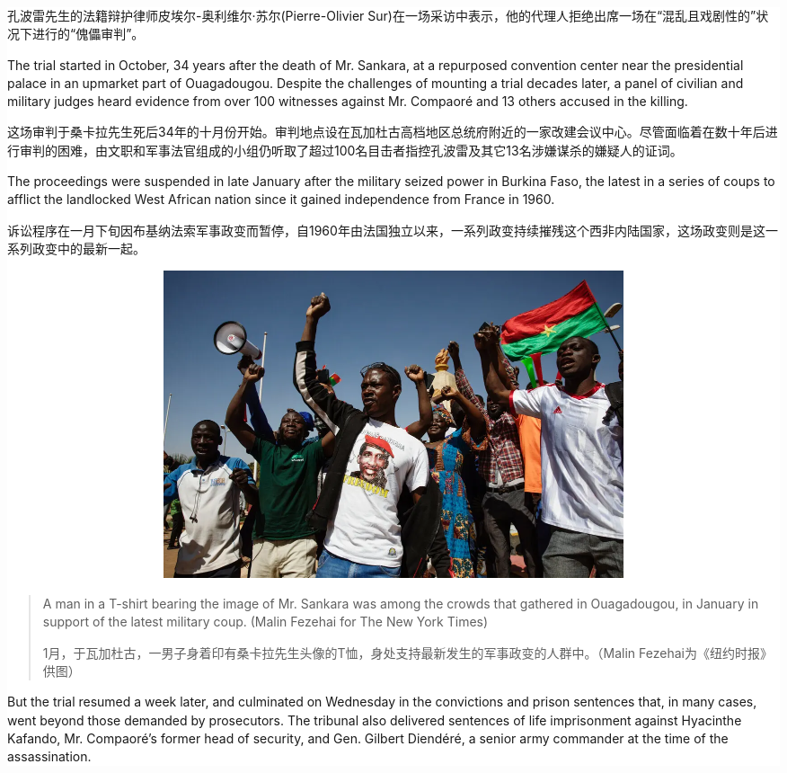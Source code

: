 孔波雷先生的法籍辩护律师皮埃尔-奥利维尔·苏尔(Pierre-Olivier Sur)在一场采访中表示，他的代理人拒绝出席一场在“混乱且戏剧性的”状况下进行的“傀儡审判”。

The trial started in October, 34 years after the death of Mr. Sankara, at a repurposed convention center near the presidential palace in an upmarket part of Ouagadougou. Despite the challenges of mounting a trial decades later, a panel of civilian and military judges heard evidence from over 100 witnesses against Mr. Compaoré and 13 others accused in the killing.

这场审判于桑卡拉先生死后34年的十月份开始。审判地点设在瓦加杜古高档地区总统府附近的一家改建会议中心。尽管面临着在数十年后进行审判的困难，由文职和军事法官组成的小组仍听取了超过100名目击者指控孔波雷及其它13名涉嫌谋杀的嫌疑人的证词。

The proceedings were suspended in late January after the military seized power in Burkina Faso, the latest in a series of coups to afflict the landlocked West African nation since it gained independence from France in 1960.

诉讼程序在一月下旬因布基纳法索军事政变而暂停，自1960年由法国独立以来，一系列政变持续摧残这个西非内陆国家，这场政变则是这一系列政变中的最新一起。

<center><img src="/assets/images/新闻/支持者.png" alt="支持者" style="zoom: 50%;" /></center>

> A man in a T-shirt bearing the image of Mr. Sankara was among the crowds that gathered in Ouagadougou, in January in support of the latest military coup. (Malin Fezehai for The New York Times)
> 
> 1月，于瓦加杜古，一男子身着印有桑卡拉先生头像的T恤，身处支持最新发生的军事政变的人群中。（Malin Fezehai为《纽约时报》供图）

But the trial resumed a week later, and culminated on Wednesday in the convictions and prison sentences that, in many cases, went beyond those demanded by prosecutors. The tribunal also delivered sentences of life imprisonment against Hyacinthe Kafando, Mr. Compaoré’s former head of security, and Gen. Gilbert Diendéré, a senior army commander at the time of the assassination.
